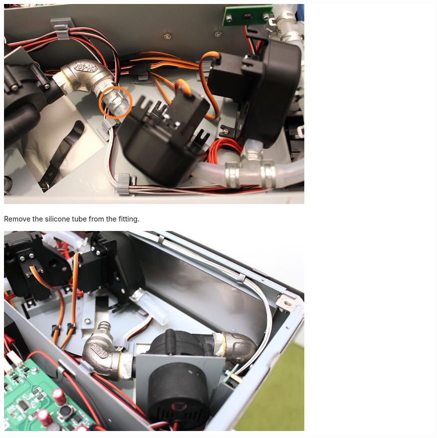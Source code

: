 <img src="./E135 - Low voltage power supply//media/image17.jpg" style="width:6.26772in;height:4.18056in" />

Remove the silicone tube from the fitting.

<img src="./E135 - Low voltage power supply//media/image5.jpg" style="width:6.26772in;height:4.18056in" />
